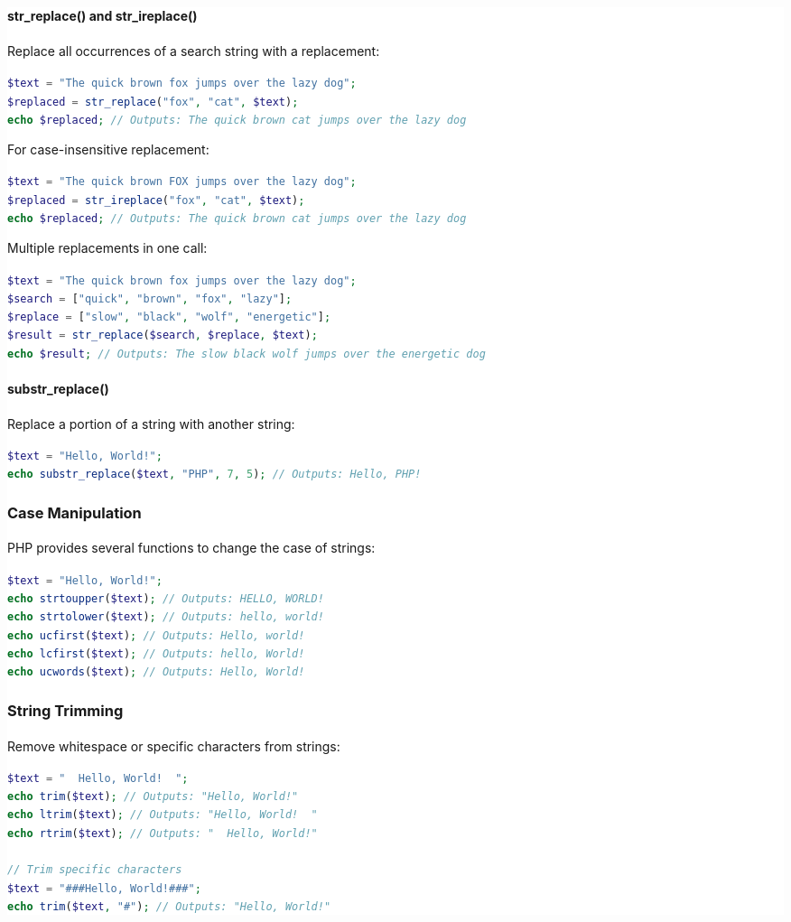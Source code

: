 #### str_replace() and str_ireplace()

Replace all occurrences of a search string with a replacement:

```php
$text = "The quick brown fox jumps over the lazy dog";
$replaced = str_replace("fox", "cat", $text);
echo $replaced; // Outputs: The quick brown cat jumps over the lazy dog
```

For case-insensitive replacement:

```php
$text = "The quick brown FOX jumps over the lazy dog";
$replaced = str_ireplace("fox", "cat", $text);
echo $replaced; // Outputs: The quick brown cat jumps over the lazy dog
```

Multiple replacements in one call:

```php
$text = "The quick brown fox jumps over the lazy dog";
$search = ["quick", "brown", "fox", "lazy"];
$replace = ["slow", "black", "wolf", "energetic"];
$result = str_replace($search, $replace, $text);
echo $result; // Outputs: The slow black wolf jumps over the energetic dog
```

#### substr_replace()

Replace a portion of a string with another string:

```php
$text = "Hello, World!";
echo substr_replace($text, "PHP", 7, 5); // Outputs: Hello, PHP!
```

### Case Manipulation

PHP provides several functions to change the case of strings:

```php
$text = "Hello, World!";
echo strtoupper($text); // Outputs: HELLO, WORLD!
echo strtolower($text); // Outputs: hello, world!
echo ucfirst($text); // Outputs: Hello, world!
echo lcfirst($text); // Outputs: hello, World!
echo ucwords($text); // Outputs: Hello, World!
```

### String Trimming

Remove whitespace or specific characters from strings:

```php
$text = "  Hello, World!  ";
echo trim($text); // Outputs: "Hello, World!"
echo ltrim($text); // Outputs: "Hello, World!  "
echo rtrim($text); // Outputs: "  Hello, World!"

// Trim specific characters
$text = "###Hello, World!###";
echo trim($text, "#"); // Outputs: "Hello, World!"
```
